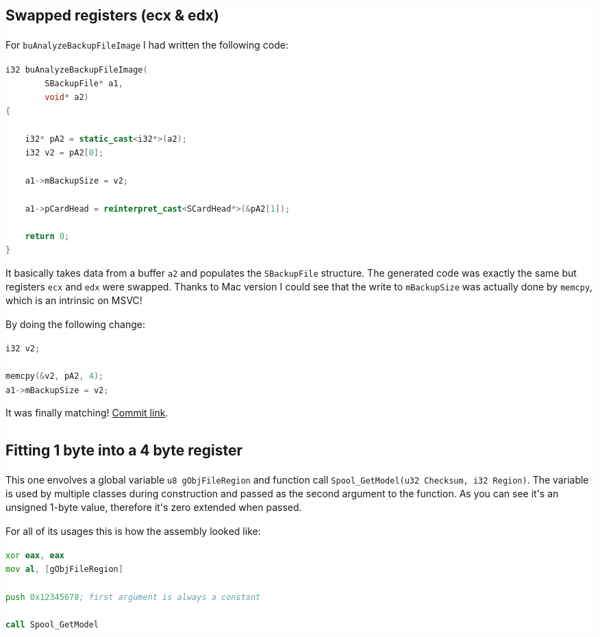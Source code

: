 
## Swapped registers (ecx & edx)

For `buAnalyzeBackupFileImage` I had written the following code:

```c++
i32 buAnalyzeBackupFileImage(
		SBackupFile* a1,
		void* a2)
{

	i32* pA2 = static_cast<i32*>(a2);
	i32 v2 = pA2[0];

	a1->mBackupSize = v2;

	a1->pCardHead = reinterpret_cast<SCardHead*>(&pA2[1]);

	return 0;
}
```

It basically takes data from a buffer `a2` and populates the `SBackupFile` structure. The generated code was exactly the same but registers `ecx` and `edx` were swapped. Thanks to Mac version I could see that the write to `mBackupSize` was actually done by `memcpy`, which is an intrinsic on MSVC!

By doing the following change:

```c++
i32 v2;

memcpy(&v2, pA2, 4);
a1->mBackupSize = v2;
```

It was finally matching! [Commit link](https://github.com/krystalgamer/spidey-decomp/commit/977f54a2099fefc9d941c3103d84b3e9819539e6).


## Fitting 1 byte into a 4 byte register

This one envolves a global variable `u8 gObjFileRegion` and function call `Spool_GetModel(u32 Checksum, i32 Region)`. The variable is used by multiple classes during construction and passed as the second argument to the function. As you can see it's an unsigned 1-byte value, therefore it's zero extended when passed.

For all of its usages this is how the assembly looked like:

```asm
xor eax, eax
mov al, [gObjFileRegion]

push 0x12345678; first argument is always a constant

call Spool_GetModel
```
